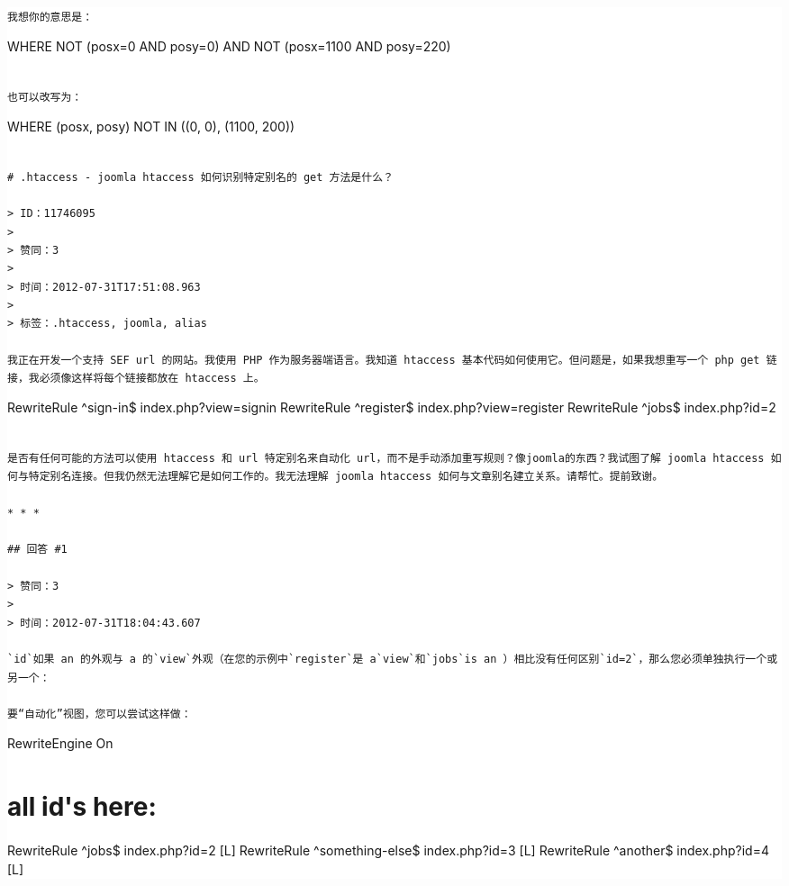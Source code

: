 ```
我想你的意思是：

```
WHERE NOT (posx=0 AND posy=0) 
  AND NOT (posx=1100 AND posy=220) 
```

也可以改写为：

```
WHERE (posx, posy) NOT IN ((0, 0), (1100, 200)) 
```

# .htaccess - joomla htaccess 如何识别特定别名的 get 方法是什么？

> ID：11746095
> 
> 赞同：3
> 
> 时间：2012-07-31T17:51:08.963
> 
> 标签：.htaccess, joomla, alias

我正在开发一个支持 SEF url 的网站。我使用 PHP 作为服务器端语言。我知道 htaccess 基本代码如何使用它。但问题是，如果我想重写一个 php get 链接，我必须像这样将每个链接都放在 htaccess 上。

```
RewriteRule ^sign-in$ index.php?view=signin
RewriteRule ^register$ index.php?view=register
RewriteRule ^jobs$ index.php?id=2 
```

是否有任何可能的方法可以使用 htaccess 和 url 特定别名来自动化 url，而不是手动添加重写规则？像joomla的东西？我试图了解 joomla htaccess 如何与特定别名连接。但我仍然无法理解它是如何工作的。我无法理解 joomla htaccess 如何与文章别名建立关系。请帮忙。提前致谢。

* * *

## 回答 #1

> 赞同：3
> 
> 时间：2012-07-31T18:04:43.607

`id`如果 an 的外观与 a 的`view`外观（在您的示例中`register`是 a`view`和`jobs`is an ）相比没有任何区别`id=2`，那么您必须单独执行一个或另一个：

要“自动化”视图，您可以尝试这样做：

```
RewriteEngine On

# all id's here:
RewriteRule ^jobs$ index.php?id=2 [L] 
RewriteRule ^something-else$ index.php?id=3 [L]
RewriteRule ^another$ index.php?id=4 [L]
